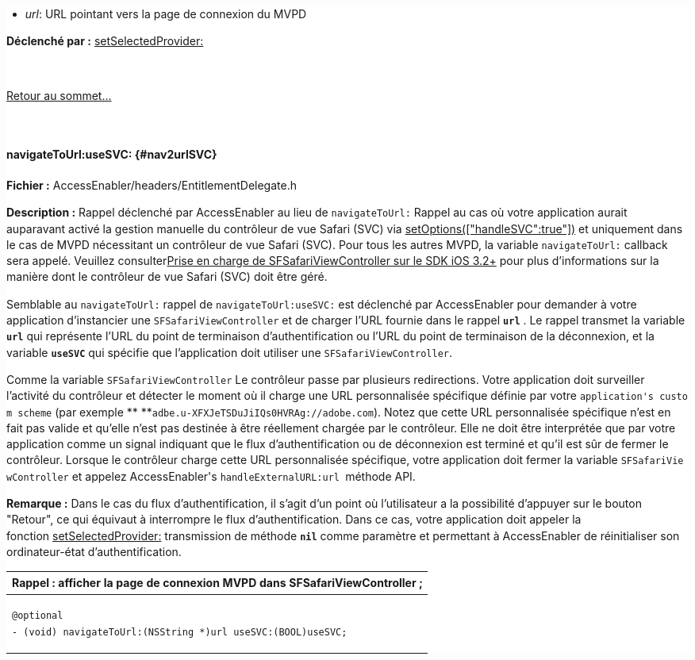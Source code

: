 - *url*: URL pointant vers la page de connexion du MVPD

**Déclenché par :** [setSelectedProvider:](#setSelProv)

 

[Retour au sommet...](#apis)

</br>

#### navigateToUrl:useSVC: {#nav2urlSVC}

**Fichier :** AccessEnabler/headers/EntitlementDelegate.h

**Description :** Rappel déclenché par AccessEnabler au lieu de `navigateToUrl:` Rappel au cas où votre application aurait auparavant activé la gestion manuelle du contrôleur de vue Safari (SVC) via [setOptions(\[&quot;handleSVC&quot;:true&quot;\])](#setOptions) et uniquement dans le cas de MVPD nécessitant un contrôleur de vue Safari (SVC). Pour tous les autres MVPD, la variable `navigateToUrl:` callback sera appelé. Veuillez consulter[Prise en charge de SFSafariViewController sur le SDK iOS 3.2+](https://tve.helpdocsonline.com/sfsafariviewcontroller-support-on-ios-sdk-3.2) pour plus d’informations sur la manière dont le contrôleur de vue Safari (SVC) doit être géré.

Semblable au `navigateToUrl:` rappel de `navigateToUrl:useSVC:` est déclenché par AccessEnabler pour demander à votre application d’instancier une `SFSafariViewController` et de charger l’URL fournie dans le rappel **`url`** . Le rappel transmet la variable **`url`** qui représente l’URL du point de terminaison d’authentification ou l’URL du point de terminaison de la déconnexion, et la variable **`useSVC`** qui spécifie que l’application doit utiliser une `SFSafariViewController`.

Comme la variable `SFSafariViewController` Le contrôleur passe par plusieurs redirections. Votre application doit surveiller l’activité du contrôleur et détecter le moment où il charge une URL personnalisée spécifique définie par votre `application's custom scheme` (par exemple ** **`adbe.u-XFXJeTSDuJiIQs0HVRAg://adobe.com`). Notez que cette URL personnalisée spécifique n’est en fait pas valide et qu’elle n’est pas destinée à être réellement chargée par le contrôleur. Elle ne doit être interprétée que par votre application comme un signal indiquant que le flux d’authentification ou de déconnexion est terminé et qu’il est sûr de fermer le contrôleur. Lorsque le contrôleur charge cette URL personnalisée spécifique, votre application doit fermer la variable `SFSafariViewController` et appelez AccessEnabler&#39;s `handleExternalURL:url `méthode API.

**Remarque :** Dans le cas du flux d’authentification, il s’agit d’un point où l’utilisateur a la possibilité d’appuyer sur le bouton &quot;Retour&quot;, ce qui équivaut à interrompre le flux d’authentification. Dans ce cas, votre application doit appeler la fonction [setSelectedProvider:](#setSelProv) transmission de méthode **`nil`** comme paramètre et permettant à AccessEnabler de réinitialiser son ordinateur-état d’authentification.

<table class="pass_api_table">
<colgroup>
<col style="width: 100%" />
</colgroup>
<thead>
<tr class="header">
<th>Rappel : afficher la page de connexion MVPD dans SFSafariViewController ;</th>
</tr>
</thead>
<tbody>
<tr class="odd">
<td><pre><code>@optional
- (void) navigateToUrl:(NSString *)url useSVC:(BOOL)useSVC; </code></pre></td>
</tr>
</tbody>
</table>
